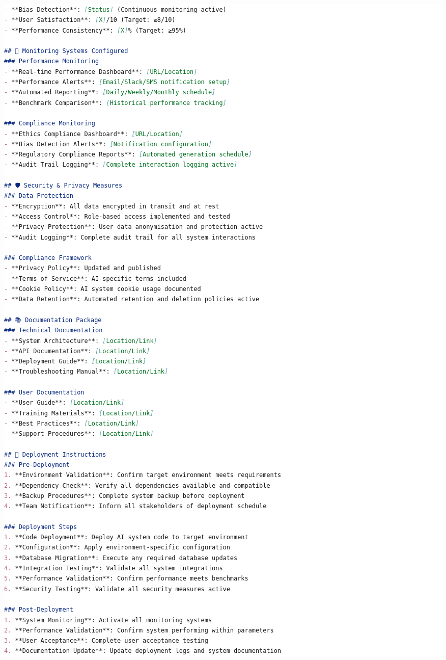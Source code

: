 ```markdown
- **Bias Detection**: [Status] (Continuous monitoring active)
- **User Satisfaction**: [X]/10 (Target: ≥8/10)
- **Performance Consistency**: [X]% (Target: ≥95%)

## 🔄 Monitoring Systems Configured
### Performance Monitoring
- **Real-time Performance Dashboard**: [URL/Location]
- **Performance Alerts**: [Email/Slack/SMS notification setup]
- **Automated Reporting**: [Daily/Weekly/Monthly schedule]
- **Benchmark Comparison**: [Historical performance tracking]

### Compliance Monitoring
- **Ethics Compliance Dashboard**: [URL/Location]
- **Bias Detection Alerts**: [Notification configuration]
- **Regulatory Compliance Reports**: [Automated generation schedule]
- **Audit Trail Logging**: [Complete interaction logging active]

## 🛡️ Security & Privacy Measures
### Data Protection
- **Encryption**: All data encrypted in transit and at rest
- **Access Control**: Role-based access implemented and tested
- **Privacy Protection**: User data anonymisation and protection active
- **Audit Logging**: Complete audit trail for all system interactions

### Compliance Framework
- **Privacy Policy**: Updated and published
- **Terms of Service**: AI-specific terms included
- **Cookie Policy**: AI system cookie usage documented
- **Data Retention**: Automated retention and deletion policies active

## 📚 Documentation Package
### Technical Documentation
- **System Architecture**: [Location/Link]
- **API Documentation**: [Location/Link]
- **Deployment Guide**: [Location/Link]
- **Troubleshooting Manual**: [Location/Link]

### User Documentation
- **User Guide**: [Location/Link]
- **Training Materials**: [Location/Link]
- **Best Practices**: [Location/Link]
- **Support Procedures**: [Location/Link]

## 🚀 Deployment Instructions
### Pre-Deployment
1. **Environment Validation**: Confirm target environment meets requirements
2. **Dependency Check**: Verify all dependencies available and compatible
3. **Backup Procedures**: Complete system backup before deployment
4. **Team Notification**: Inform all stakeholders of deployment schedule

### Deployment Steps
1. **Code Deployment**: Deploy AI system code to target environment
2. **Configuration**: Apply environment-specific configuration
3. **Database Migration**: Execute any required database updates
4. **Integration Testing**: Validate all system integrations
5. **Performance Validation**: Confirm performance meets benchmarks
6. **Security Testing**: Validate all security measures active

### Post-Deployment
1. **System Monitoring**: Activate all monitoring systems
2. **Performance Validation**: Confirm system performing within parameters
3. **User Acceptance**: Complete user acceptance testing
4. **Documentation Update**: Update deployment logs and system documentation
```